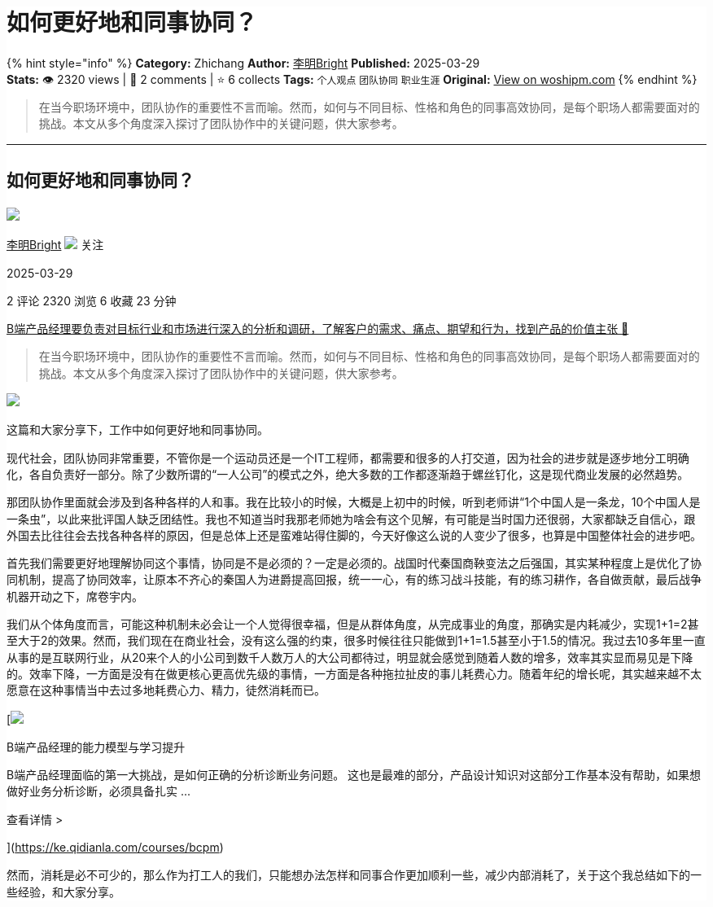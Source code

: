 # 如何更好地和同事协同？
{% hint style="info" %}
**Category:** Zhichang
**Author:** [李明Bright](https://www.woshipm.com/u/661555)
**Published:** 2025-03-29  
**Stats:** 👁️ 2320 views | 💬 2 comments | ⭐ 6 collects
**Tags:** `个人观点` `团队协同` `职业生涯`
**Original:** [View on woshipm.com](https://www.woshipm.com/zhichang/6198921.html)
{% endhint %}
> 在当今职场环境中，团队协作的重要性不言而喻。然而，如何与不同目标、性格和角色的同事高效协同，是每个职场人都需要面对的挑战。本文从多个角度深入探讨了团队协作中的关键问题，供大家参考。

---

## 如何更好地和同事协同？

[![](https://static.woshipm.com/view/woshipm_api_def_20241028120350_2983.png?imageView2/1/w/72/h/72/q/100)](https://www.woshipm.com/u/661555)

[李明Bright](https://www.woshipm.com/u/661555) ![](https://static.woshipm.com/tag/1101_1@2x.png) 关注

2025-03-29

2 评论 2320 浏览 6 收藏 23 分钟

[B端产品经理要负责对目标行业和市场进行深入的分析和调研，了解客户的需求、痛点、期望和行为，找到产品的价值主张 🔗](https://ke.qidianla.com/courses/bcpm)

> 在当今职场环境中，团队协作的重要性不言而喻。然而，如何与不同目标、性格和角色的同事高效协同，是每个职场人都需要面对的挑战。本文从多个角度深入探讨了团队协作中的关键问题，供大家参考。

![](https://image.woshipm.com/2023/04/14/8818f74c-da8d-11ed-96fe-00163e0b5ff3.jpg)

这篇和大家分享下，工作中如何更好地和同事协同。

现代社会，团队协同非常重要，不管你是一个运动员还是一个IT工程师，都需要和很多的人打交道，因为社会的进步就是逐步地分工明确化，各自负责好一部分。除了少数所谓的“一人公司”的模式之外，绝大多数的工作都逐渐趋于螺丝钉化，这是现代商业发展的必然趋势。

那团队协作里面就会涉及到各种各样的人和事。我在比较小的时候，大概是上初中的时候，听到老师讲“1个中国人是一条龙，10个中国人是一条虫”，以此来批评国人缺乏团结性。我也不知道当时我那老师她为啥会有这个见解，有可能是当时国力还很弱，大家都缺乏自信心，跟外国去比往往会去找各种各样的原因，但是总体上还是蛮难站得住脚的，今天好像这么说的人变少了很多，也算是中国整体社会的进步吧。

首先我们需要更好地理解协同这个事情，协同是不是必须的？一定是必须的。战国时代秦国商鞅变法之后强国，其实某种程度上是优化了协同机制，提高了协同效率，让原本不齐心的秦国人为进爵提高回报，统一一心，有的练习战斗技能，有的练习耕作，各自做贡献，最后战争机器开动之下，席卷宇内。

我们从个体角度而言，可能这种机制未必会让一个人觉得很幸福，但是从群体角度，从完成事业的角度，那确实是内耗减少，实现1+1=2甚至大于2的效果。然而，我们现在在商业社会，没有这么强的约束，很多时候往往只能做到1+1=1.5甚至小于1.5的情况。我过去10多年里一直从事的是互联网行业，从20来个人的小公司到数千人数万人的大公司都待过，明显就会感觉到随着人数的增多，效率其实显而易见是下降的。效率下降，一方面是没有在做更核心更高优先级的事情，一方面是各种拖拉扯皮的事儿耗费心力。随着年纪的增长呢，其实越来越不太愿意在这种事情当中去过多地耗费心力、精力，徒然消耗而已。

[![](https://image.woshipm.com/2023/08/02/1554eea8-30e3-11ee-88e7-00163e0b5ff3.png)

B端产品经理的能力模型与学习提升

B端产品经理面临的第一大挑战，是如何正确的分析诊断业务问题。 这也是最难的部分，产品设计知识对这部分工作基本没有帮助，如果想做好业务分析诊断，必须具备扎实 ...

查看详情 >

](https://ke.qidianla.com/courses/bcpm)

然而，消耗是必不可少的，那么作为打工人的我们，只能想办法怎样和同事合作更加顺利一些，减少内部消耗了，关于这个我总结如下的一些经验，和大家分享。
